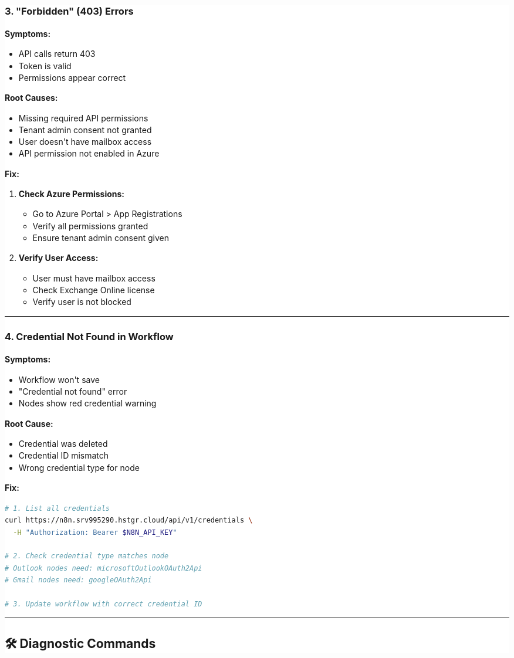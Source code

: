 
### 3. "Forbidden" (403) Errors

**Symptoms:**
- API calls return 403
- Token is valid
- Permissions appear correct

**Root Causes:**
- Missing required API permissions
- Tenant admin consent not granted
- User doesn't have mailbox access
- API permission not enabled in Azure

**Fix:**
1. **Check Azure Permissions:**
   - Go to Azure Portal > App Registrations
   - Verify all permissions granted
   - Ensure tenant admin consent given

2. **Verify User Access:**
   - User must have mailbox access
   - Check Exchange Online license
   - Verify user is not blocked

---

### 4. Credential Not Found in Workflow

**Symptoms:**
- Workflow won't save
- "Credential not found" error
- Nodes show red credential warning

**Root Cause:**
- Credential was deleted
- Credential ID mismatch
- Wrong credential type for node

**Fix:**
```bash
# 1. List all credentials
curl https://n8n.srv995290.hstgr.cloud/api/v1/credentials \
  -H "Authorization: Bearer $N8N_API_KEY"

# 2. Check credential type matches node
# Outlook nodes need: microsoftOutlookOAuth2Api
# Gmail nodes need: googleOAuth2Api

# 3. Update workflow with correct credential ID
```

---

## 🛠️ Diagnostic Commands
